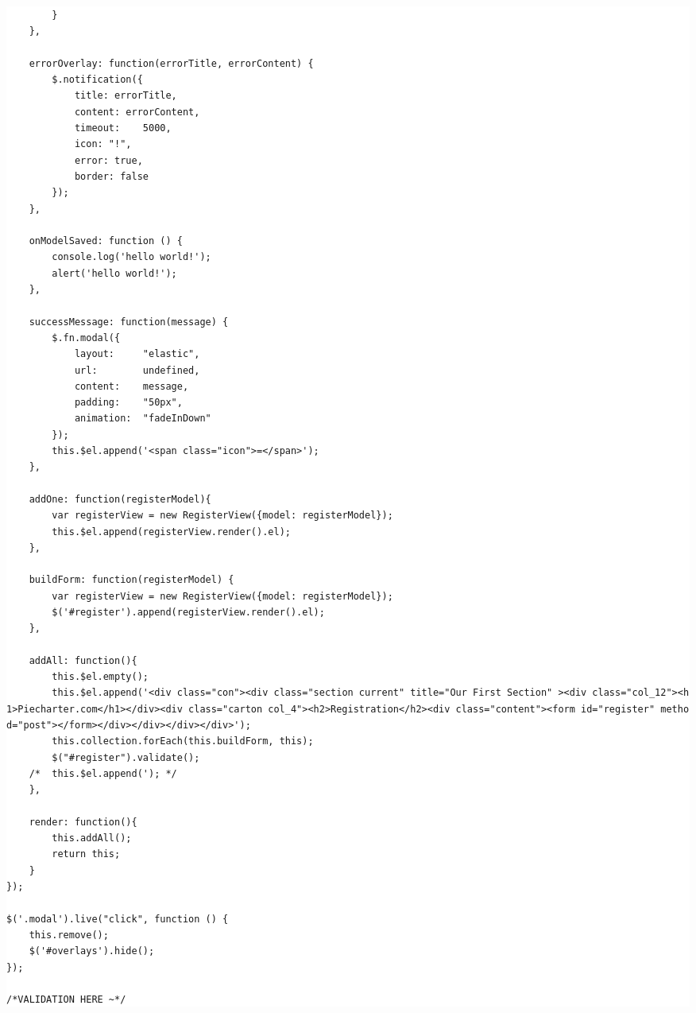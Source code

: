 ```
        }
    },

    errorOverlay: function(errorTitle, errorContent) {  
        $.notification({
            title: errorTitle,
            content: errorContent,
            timeout:    5000,
            icon: "!",
            error: true,
            border: false
        });
    },

    onModelSaved: function () {
        console.log('hello world!');
        alert('hello world!');  
    },

    successMessage: function(message) {
        $.fn.modal({
            layout:     "elastic",
            url:        undefined,
            content:    message,
            padding:    "50px",
            animation:  "fadeInDown"
        });
        this.$el.append('<span class="icon">=</span>');
    },

    addOne: function(registerModel){
        var registerView = new RegisterView({model: registerModel});
        this.$el.append(registerView.render().el);  
    },

    buildForm: function(registerModel) {
        var registerView = new RegisterView({model: registerModel});
        $('#register').append(registerView.render().el);
    },

    addAll: function(){
        this.$el.empty();
        this.$el.append('<div class="con"><div class="section current" title="Our First Section" ><div class="col_12"><h1>Piecharter.com</h1></div><div class="carton col_4"><h2>Registration</h2><div class="content"><form id="register" method="post"></form></div></div></div></div>');
        this.collection.forEach(this.buildForm, this);
        $("#register").validate();
    /*  this.$el.append('); */
    },

    render: function(){
        this.addAll();
        return this;
    }
});

$('.modal').live("click", function () {
    this.remove();
    $('#overlays').hide();
});

/*VALIDATION HERE ~*/

```